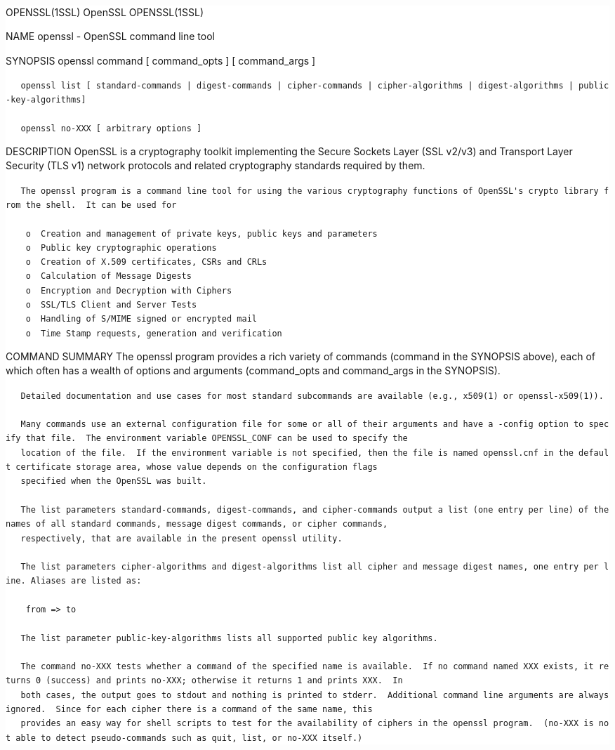 OPENSSL(1SSL)                                                                                      OpenSSL                                                                                      OPENSSL(1SSL)

NAME
       openssl - OpenSSL command line tool

SYNOPSIS
       openssl command [ command_opts ] [ command_args ]

       openssl list [ standard-commands | digest-commands | cipher-commands | cipher-algorithms | digest-algorithms | public-key-algorithms]

       openssl no-XXX [ arbitrary options ]

DESCRIPTION
       OpenSSL is a cryptography toolkit implementing the Secure Sockets Layer (SSL v2/v3) and Transport Layer Security (TLS v1) network protocols and related cryptography standards required by them.

       The openssl program is a command line tool for using the various cryptography functions of OpenSSL's crypto library from the shell.  It can be used for

        o  Creation and management of private keys, public keys and parameters
        o  Public key cryptographic operations
        o  Creation of X.509 certificates, CSRs and CRLs
        o  Calculation of Message Digests
        o  Encryption and Decryption with Ciphers
        o  SSL/TLS Client and Server Tests
        o  Handling of S/MIME signed or encrypted mail
        o  Time Stamp requests, generation and verification

COMMAND SUMMARY
       The openssl program provides a rich variety of commands (command in the SYNOPSIS above), each of which often has a wealth of options and arguments (command_opts and command_args in the SYNOPSIS).

       Detailed documentation and use cases for most standard subcommands are available (e.g., x509(1) or openssl-x509(1)).

       Many commands use an external configuration file for some or all of their arguments and have a -config option to specify that file.  The environment variable OPENSSL_CONF can be used to specify the
       location of the file.  If the environment variable is not specified, then the file is named openssl.cnf in the default certificate storage area, whose value depends on the configuration flags
       specified when the OpenSSL was built.

       The list parameters standard-commands, digest-commands, and cipher-commands output a list (one entry per line) of the names of all standard commands, message digest commands, or cipher commands,
       respectively, that are available in the present openssl utility.

       The list parameters cipher-algorithms and digest-algorithms list all cipher and message digest names, one entry per line. Aliases are listed as:

        from => to

       The list parameter public-key-algorithms lists all supported public key algorithms.

       The command no-XXX tests whether a command of the specified name is available.  If no command named XXX exists, it returns 0 (success) and prints no-XXX; otherwise it returns 1 and prints XXX.  In
       both cases, the output goes to stdout and nothing is printed to stderr.  Additional command line arguments are always ignored.  Since for each cipher there is a command of the same name, this
       provides an easy way for shell scripts to test for the availability of ciphers in the openssl program.  (no-XXX is not able to detect pseudo-commands such as quit, list, or no-XXX itself.)
